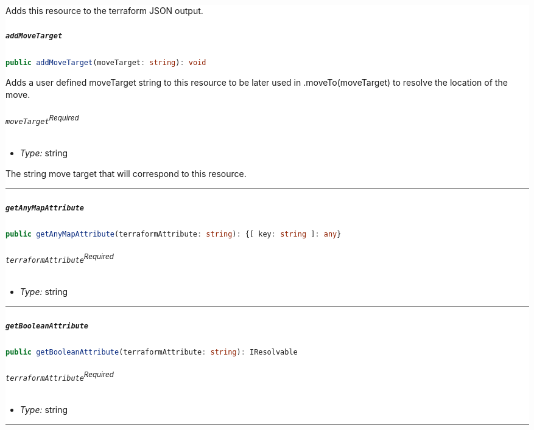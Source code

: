 Adds this resource to the terraform JSON output.

##### `addMoveTarget` <a name="addMoveTarget" id="@cdktf/provider-cloudflare.zeroTrustDeviceCustomProfile.ZeroTrustDeviceCustomProfile.addMoveTarget"></a>

```typescript
public addMoveTarget(moveTarget: string): void
```

Adds a user defined moveTarget string to this resource to be later used in .moveTo(moveTarget) to resolve the location of the move.

###### `moveTarget`<sup>Required</sup> <a name="moveTarget" id="@cdktf/provider-cloudflare.zeroTrustDeviceCustomProfile.ZeroTrustDeviceCustomProfile.addMoveTarget.parameter.moveTarget"></a>

- *Type:* string

The string move target that will correspond to this resource.

---

##### `getAnyMapAttribute` <a name="getAnyMapAttribute" id="@cdktf/provider-cloudflare.zeroTrustDeviceCustomProfile.ZeroTrustDeviceCustomProfile.getAnyMapAttribute"></a>

```typescript
public getAnyMapAttribute(terraformAttribute: string): {[ key: string ]: any}
```

###### `terraformAttribute`<sup>Required</sup> <a name="terraformAttribute" id="@cdktf/provider-cloudflare.zeroTrustDeviceCustomProfile.ZeroTrustDeviceCustomProfile.getAnyMapAttribute.parameter.terraformAttribute"></a>

- *Type:* string

---

##### `getBooleanAttribute` <a name="getBooleanAttribute" id="@cdktf/provider-cloudflare.zeroTrustDeviceCustomProfile.ZeroTrustDeviceCustomProfile.getBooleanAttribute"></a>

```typescript
public getBooleanAttribute(terraformAttribute: string): IResolvable
```

###### `terraformAttribute`<sup>Required</sup> <a name="terraformAttribute" id="@cdktf/provider-cloudflare.zeroTrustDeviceCustomProfile.ZeroTrustDeviceCustomProfile.getBooleanAttribute.parameter.terraformAttribute"></a>

- *Type:* string

---
